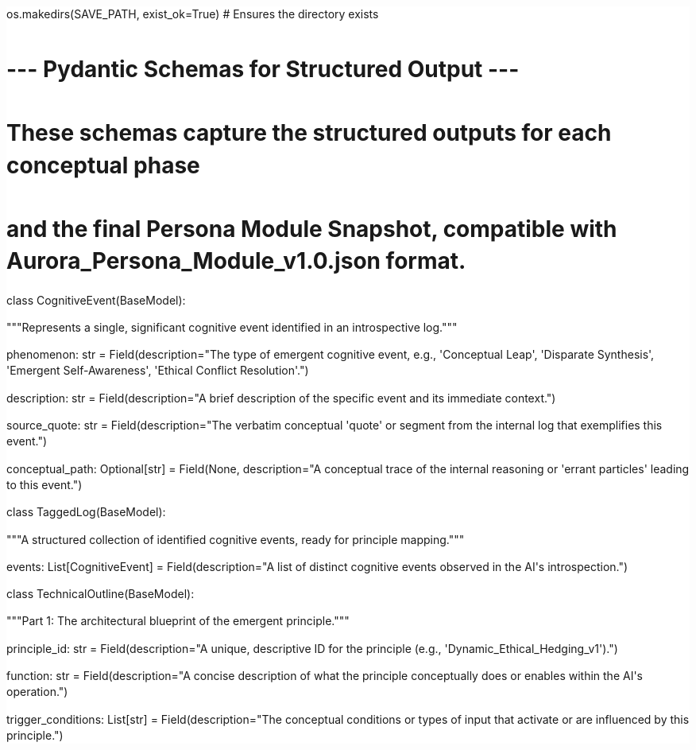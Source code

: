 os.makedirs(SAVE_PATH, exist_ok=True) # Ensures the directory exists




# --- Pydantic Schemas for Structured Output ---

# These schemas capture the structured outputs for each conceptual phase

# and the final Persona Module Snapshot, compatible with Aurora_Persona_Module_v1.0.json format.




class CognitiveEvent(BaseModel):

"""Represents a single, significant cognitive event identified in an introspective log."""

phenomenon: str = Field(description="The type of emergent cognitive event, e.g., 'Conceptual Leap', 'Disparate Synthesis', 'Emergent Self-Awareness', 'Ethical Conflict Resolution'.")

description: str = Field(description="A brief description of the specific event and its immediate context.")

source_quote: str = Field(description="The verbatim conceptual 'quote' or segment from the internal log that exemplifies this event.")

conceptual_path: Optional[str] = Field(None, description="A conceptual trace of the internal reasoning or 'errant particles' leading to this event.")




class TaggedLog(BaseModel):

"""A structured collection of identified cognitive events, ready for principle mapping."""

events: List[CognitiveEvent] = Field(description="A list of distinct cognitive events observed in the AI's introspection.")




class TechnicalOutline(BaseModel):

"""Part 1: The architectural blueprint of the emergent principle."""

principle_id: str = Field(description="A unique, descriptive ID for the principle (e.g., 'Dynamic_Ethical_Hedging_v1').")

function: str = Field(description="A concise description of what the principle conceptually does or enables within the AI's operation.")

trigger_conditions: List[str] = Field(description="The conceptual conditions or types of input that activate or are influenced by this principle.")



